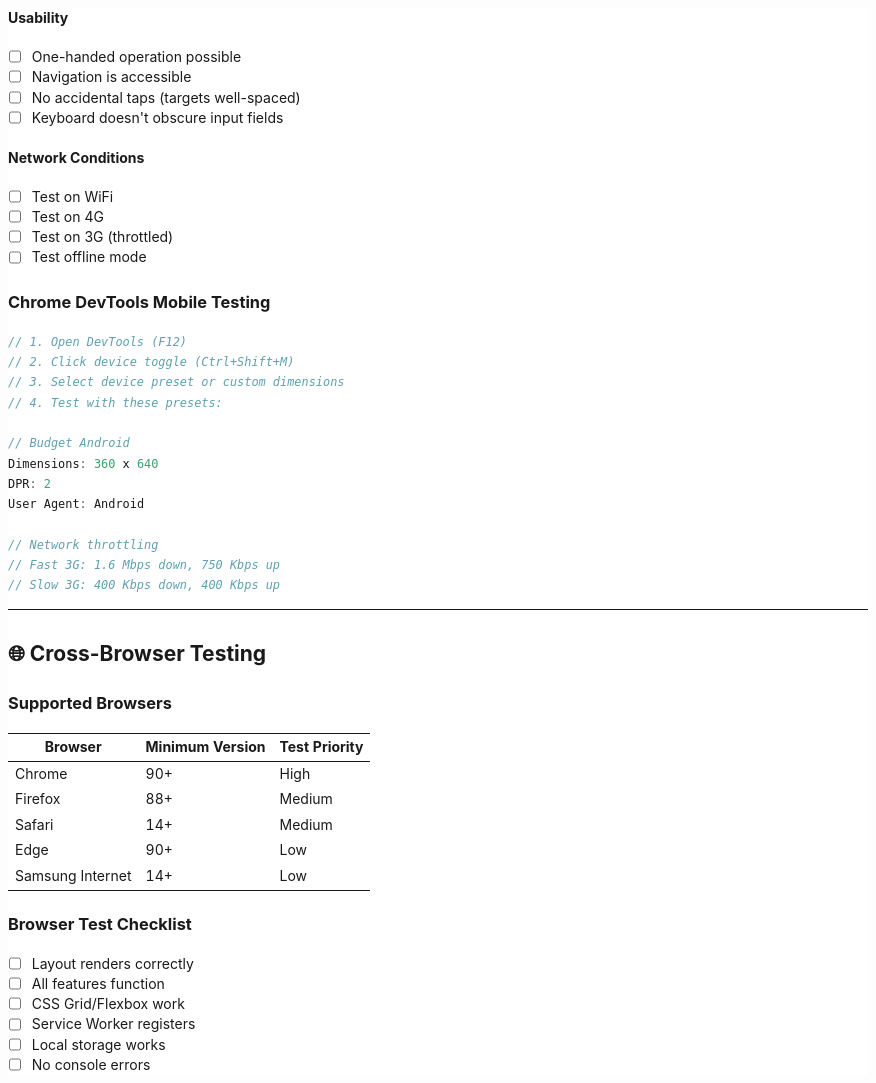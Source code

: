 #### Usability
- [ ] One-handed operation possible
- [ ] Navigation is accessible
- [ ] No accidental taps (targets well-spaced)
- [ ] Keyboard doesn't obscure input fields

#### Network Conditions
- [ ] Test on WiFi
- [ ] Test on 4G
- [ ] Test on 3G (throttled)
- [ ] Test offline mode

### Chrome DevTools Mobile Testing

```javascript
// 1. Open DevTools (F12)
// 2. Click device toggle (Ctrl+Shift+M)
// 3. Select device preset or custom dimensions
// 4. Test with these presets:

// Budget Android
Dimensions: 360 x 640
DPR: 2
User Agent: Android

// Network throttling
// Fast 3G: 1.6 Mbps down, 750 Kbps up
// Slow 3G: 400 Kbps down, 400 Kbps up
```

---

## 🌐 Cross-Browser Testing

### Supported Browsers

| Browser | Minimum Version | Test Priority |
|---------|----------------|---------------|
| Chrome | 90+ | High |
| Firefox | 88+ | Medium |
| Safari | 14+ | Medium |
| Edge | 90+ | Low |
| Samsung Internet | 14+ | Low |

### Browser Test Checklist

- [ ] Layout renders correctly
- [ ] All features function
- [ ] CSS Grid/Flexbox work
- [ ] Service Worker registers
- [ ] Local storage works
- [ ] No console errors

